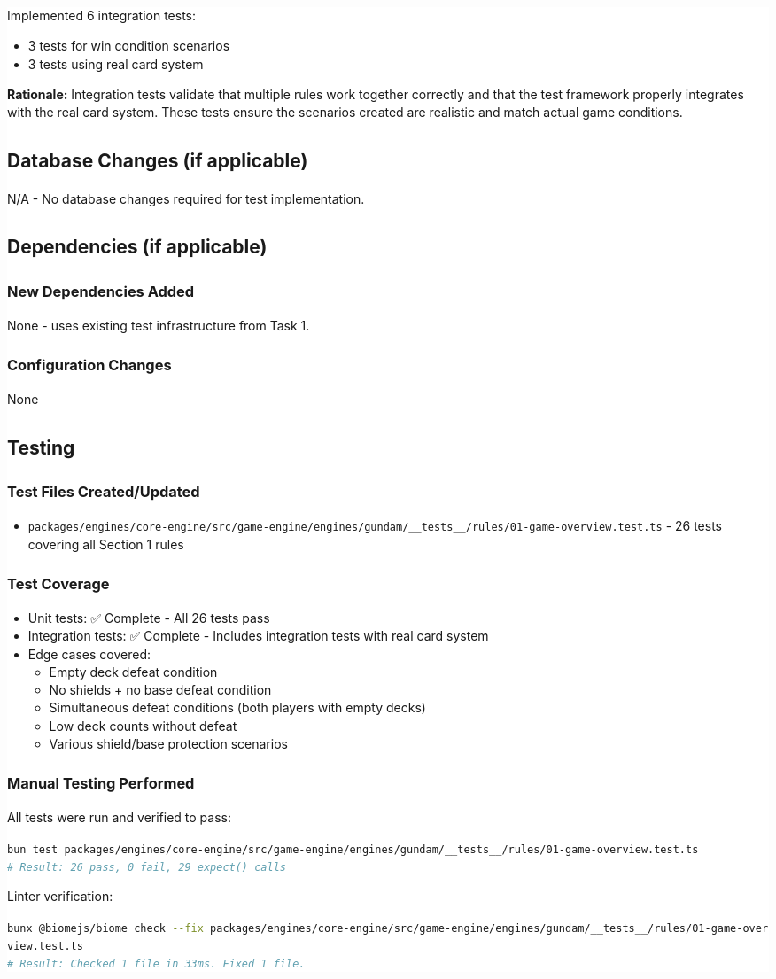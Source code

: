 Implemented 6 integration tests:
- 3 tests for win condition scenarios
- 3 tests using real card system

**Rationale:** Integration tests validate that multiple rules work together correctly and that the test framework properly integrates with the real card system. These tests ensure the scenarios created are realistic and match actual game conditions.

## Database Changes (if applicable)

N/A - No database changes required for test implementation.

## Dependencies (if applicable)

### New Dependencies Added
None - uses existing test infrastructure from Task 1.

### Configuration Changes
None

## Testing

### Test Files Created/Updated
- `packages/engines/core-engine/src/game-engine/engines/gundam/__tests__/rules/01-game-overview.test.ts` - 26 tests covering all Section 1 rules

### Test Coverage
- Unit tests: ✅ Complete - All 26 tests pass
- Integration tests: ✅ Complete - Includes integration tests with real card system
- Edge cases covered:
  - Empty deck defeat condition
  - No shields + no base defeat condition
  - Simultaneous defeat conditions (both players with empty decks)
  - Low deck counts without defeat
  - Various shield/base protection scenarios

### Manual Testing Performed
All tests were run and verified to pass:
```bash
bun test packages/engines/core-engine/src/game-engine/engines/gundam/__tests__/rules/01-game-overview.test.ts
# Result: 26 pass, 0 fail, 29 expect() calls
```

Linter verification:
```bash
bunx @biomejs/biome check --fix packages/engines/core-engine/src/game-engine/engines/gundam/__tests__/rules/01-game-overview.test.ts
# Result: Checked 1 file in 33ms. Fixed 1 file.
```
